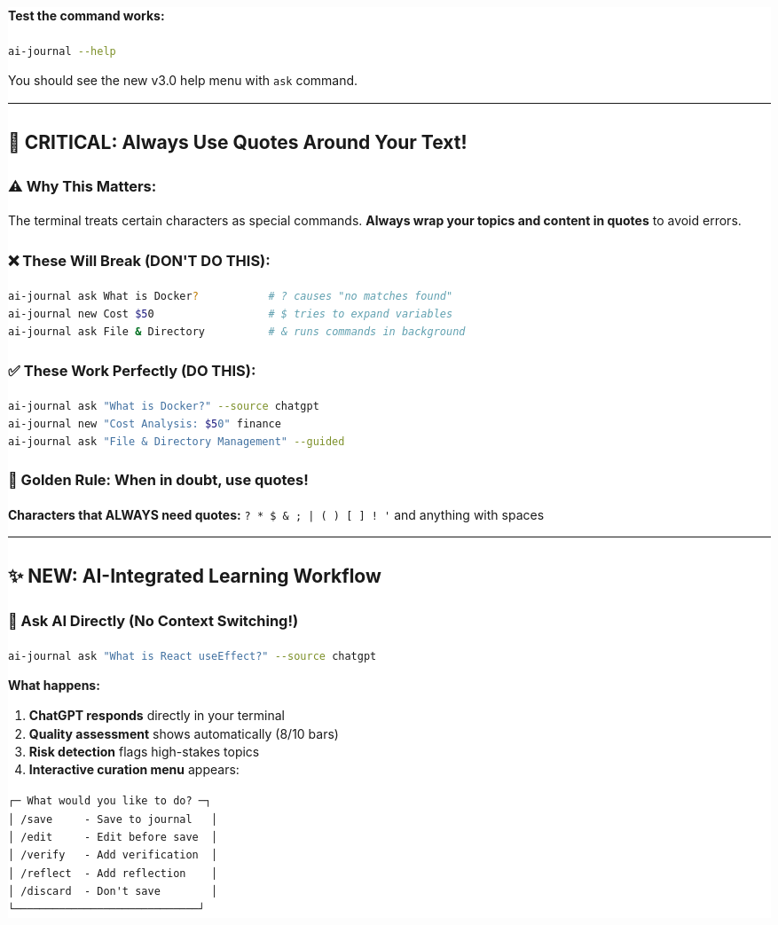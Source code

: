 #### Test the command works:
```bash
ai-journal --help
```

You should see the new v3.0 help menu with `ask` command.

---

## 🚨 CRITICAL: Always Use Quotes Around Your Text!

### **⚠️ Why This Matters:**
The terminal treats certain characters as special commands. **Always wrap your topics and content in quotes** to avoid errors.

### **❌ These Will Break (DON'T DO THIS):**
```bash
ai-journal ask What is Docker?           # ? causes "no matches found"
ai-journal new Cost $50                  # $ tries to expand variables
ai-journal ask File & Directory          # & runs commands in background
```

### **✅ These Work Perfectly (DO THIS):**
```bash
ai-journal ask "What is Docker?" --source chatgpt
ai-journal new "Cost Analysis: $50" finance
ai-journal ask "File & Directory Management" --guided
```

### **🎯 Golden Rule: When in doubt, use quotes!**

**Characters that ALWAYS need quotes:**
`? * $ & ; | ( ) [ ] ! '` and anything with spaces

---

## ✨ NEW: AI-Integrated Learning Workflow

### 🤖 Ask AI Directly (No Context Switching!)

```bash
ai-journal ask "What is React useEffect?" --source chatgpt
```

**What happens:**
1. **ChatGPT responds** directly in your terminal
2. **Quality assessment** shows automatically (8/10 bars)
3. **Risk detection** flags high-stakes topics 
4. **Interactive curation menu** appears:

```
┌─ What would you like to do? ─┐
│ /save     - Save to journal   │
│ /edit     - Edit before save  │
│ /verify   - Add verification  │
│ /reflect  - Add reflection    │
│ /discard  - Don't save        │
└─────────────────────────────┘
```
